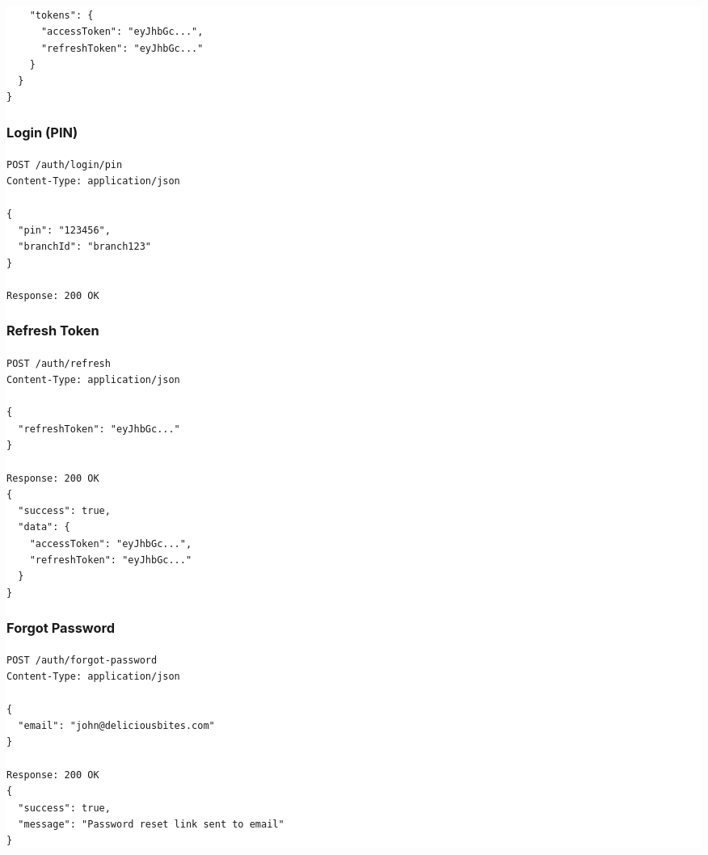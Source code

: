 ```http
    "tokens": {
      "accessToken": "eyJhbGc...",
      "refreshToken": "eyJhbGc..."
    }
  }
}
```

### Login (PIN)
```http
POST /auth/login/pin
Content-Type: application/json

{
  "pin": "123456",
  "branchId": "branch123"
}

Response: 200 OK
```

### Refresh Token
```http
POST /auth/refresh
Content-Type: application/json

{
  "refreshToken": "eyJhbGc..."
}

Response: 200 OK
{
  "success": true,
  "data": {
    "accessToken": "eyJhbGc...",
    "refreshToken": "eyJhbGc..."
  }
}
```

### Forgot Password
```http
POST /auth/forgot-password
Content-Type: application/json

{
  "email": "john@deliciousbites.com"
}

Response: 200 OK
{
  "success": true,
  "message": "Password reset link sent to email"
}
```
